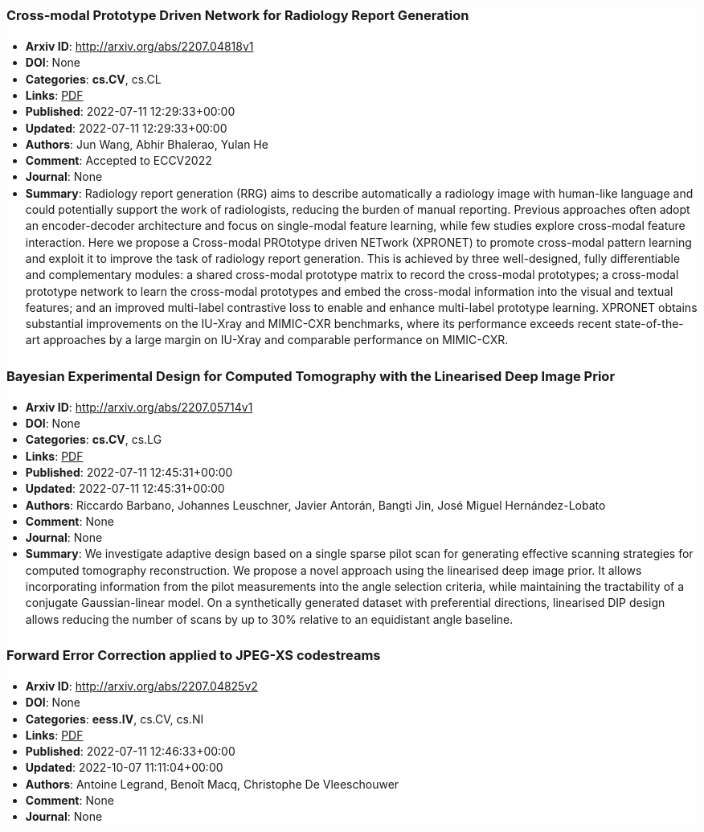

### Cross-modal Prototype Driven Network for Radiology Report Generation
- **Arxiv ID**: http://arxiv.org/abs/2207.04818v1
- **DOI**: None
- **Categories**: **cs.CV**, cs.CL
- **Links**: [PDF](http://arxiv.org/pdf/2207.04818v1)
- **Published**: 2022-07-11 12:29:33+00:00
- **Updated**: 2022-07-11 12:29:33+00:00
- **Authors**: Jun Wang, Abhir Bhalerao, Yulan He
- **Comment**: Accepted to ECCV2022
- **Journal**: None
- **Summary**: Radiology report generation (RRG) aims to describe automatically a radiology image with human-like language and could potentially support the work of radiologists, reducing the burden of manual reporting. Previous approaches often adopt an encoder-decoder architecture and focus on single-modal feature learning, while few studies explore cross-modal feature interaction. Here we propose a Cross-modal PROtotype driven NETwork (XPRONET) to promote cross-modal pattern learning and exploit it to improve the task of radiology report generation. This is achieved by three well-designed, fully differentiable and complementary modules: a shared cross-modal prototype matrix to record the cross-modal prototypes; a cross-modal prototype network to learn the cross-modal prototypes and embed the cross-modal information into the visual and textual features; and an improved multi-label contrastive loss to enable and enhance multi-label prototype learning. XPRONET obtains substantial improvements on the IU-Xray and MIMIC-CXR benchmarks, where its performance exceeds recent state-of-the-art approaches by a large margin on IU-Xray and comparable performance on MIMIC-CXR.



### Bayesian Experimental Design for Computed Tomography with the Linearised Deep Image Prior
- **Arxiv ID**: http://arxiv.org/abs/2207.05714v1
- **DOI**: None
- **Categories**: **cs.CV**, cs.LG
- **Links**: [PDF](http://arxiv.org/pdf/2207.05714v1)
- **Published**: 2022-07-11 12:45:31+00:00
- **Updated**: 2022-07-11 12:45:31+00:00
- **Authors**: Riccardo Barbano, Johannes Leuschner, Javier Antorán, Bangti Jin, José Miguel Hernández-Lobato
- **Comment**: None
- **Journal**: None
- **Summary**: We investigate adaptive design based on a single sparse pilot scan for generating effective scanning strategies for computed tomography reconstruction. We propose a novel approach using the linearised deep image prior. It allows incorporating information from the pilot measurements into the angle selection criteria, while maintaining the tractability of a conjugate Gaussian-linear model. On a synthetically generated dataset with preferential directions, linearised DIP design allows reducing the number of scans by up to 30% relative to an equidistant angle baseline.



### Forward Error Correction applied to JPEG-XS codestreams
- **Arxiv ID**: http://arxiv.org/abs/2207.04825v2
- **DOI**: None
- **Categories**: **eess.IV**, cs.CV, cs.NI
- **Links**: [PDF](http://arxiv.org/pdf/2207.04825v2)
- **Published**: 2022-07-11 12:46:33+00:00
- **Updated**: 2022-10-07 11:11:04+00:00
- **Authors**: Antoine Legrand, Benoît Macq, Christophe De Vleeschouwer
- **Comment**: None
- **Journal**: None
